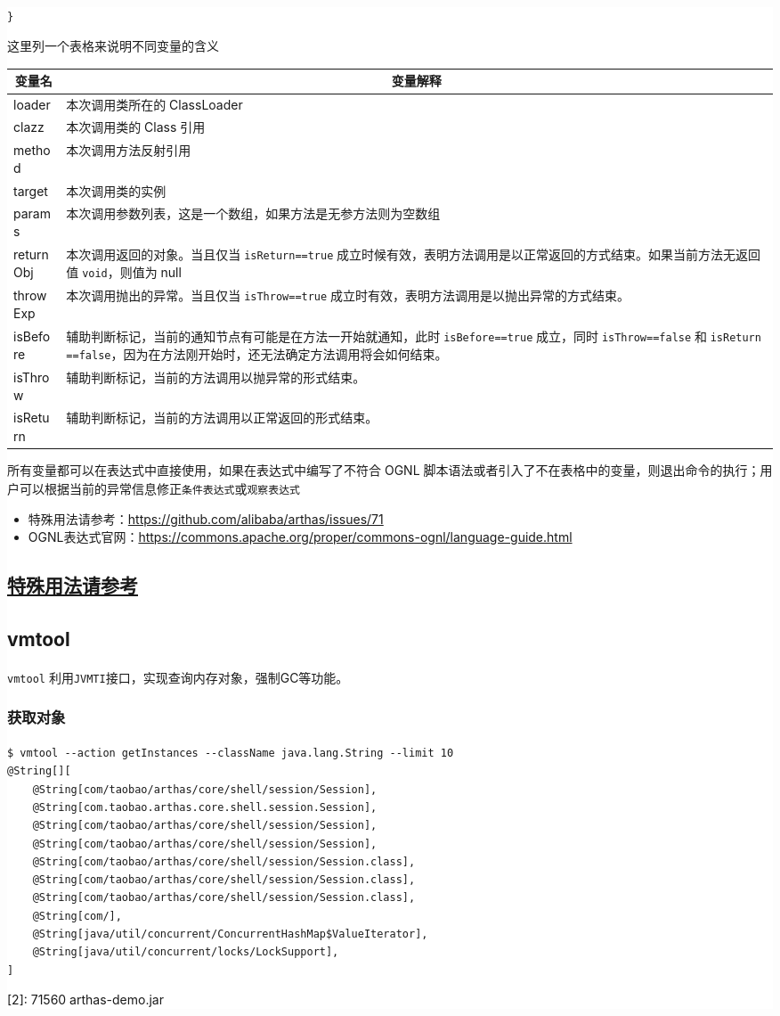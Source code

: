 ```
}  
```

这里列一个表格来说明不同变量的含义

| 变量名    | 变量解释                                                     |
| --------- | ------------------------------------------------------------ |
| loader    | 本次调用类所在的 ClassLoader                                 |
| clazz     | 本次调用类的 Class 引用                                      |
| method    | 本次调用方法反射引用                                         |
| target    | 本次调用类的实例                                             |
| params    | 本次调用参数列表，这是一个数组，如果方法是无参方法则为空数组 |
| returnObj | 本次调用返回的对象。当且仅当 `isReturn==true` 成立时候有效，表明方法调用是以正常返回的方式结束。如果当前方法无返回值 `void`，则值为 null |
| throwExp  | 本次调用抛出的异常。当且仅当 `isThrow==true` 成立时有效，表明方法调用是以抛出异常的方式结束。 |
| isBefore  | 辅助判断标记，当前的通知节点有可能是在方法一开始就通知，此时 `isBefore==true` 成立，同时 `isThrow==false` 和 `isReturn==false`，因为在方法刚开始时，还无法确定方法调用将会如何结束。 |
| isThrow   | 辅助判断标记，当前的方法调用以抛异常的形式结束。             |
| isReturn  | 辅助判断标记，当前的方法调用以正常返回的形式结束。           |

所有变量都可以在表达式中直接使用，如果在表达式中编写了不符合 OGNL 脚本语法或者引入了不在表格中的变量，则退出命令的执行；用户可以根据当前的异常信息修正`条件表达式`或`观察表达式`

- 特殊用法请参考：https://github.com/alibaba/arthas/issues/71
- OGNL表达式官网：https://commons.apache.org/proper/commons-ognl/language-guide.html



## [特殊用法请参考](https://github.com/alibaba/arthas/issues/71)



## vmtool 

`vmtool` 利用`JVMTI`接口，实现查询内存对象，强制GC等功能。

### 获取对象

```
$ vmtool --action getInstances --className java.lang.String --limit 10
@String[][
    @String[com/taobao/arthas/core/shell/session/Session],
    @String[com.taobao.arthas.core.shell.session.Session],
    @String[com/taobao/arthas/core/shell/session/Session],
    @String[com/taobao/arthas/core/shell/session/Session],
    @String[com/taobao/arthas/core/shell/session/Session.class],
    @String[com/taobao/arthas/core/shell/session/Session.class],
    @String[com/taobao/arthas/core/shell/session/Session.class],
    @String[com/],
    @String[java/util/concurrent/ConcurrentHashMap$ValueIterator],
    @String[java/util/concurrent/locks/LockSupport],
]
```


  [https://commons.apache.org/proper/commons-ognl/language-guide.html]: https://commons.apache.org/proper/commons-ognl/language-guide.html	"OGNL 官方指南"
  [https://github.com/alibaba/arthas/issues/71]: https://github.com/alibaba/arthas/issues/71	"特殊用法"
  [2]: 71560 arthas-demo.jar